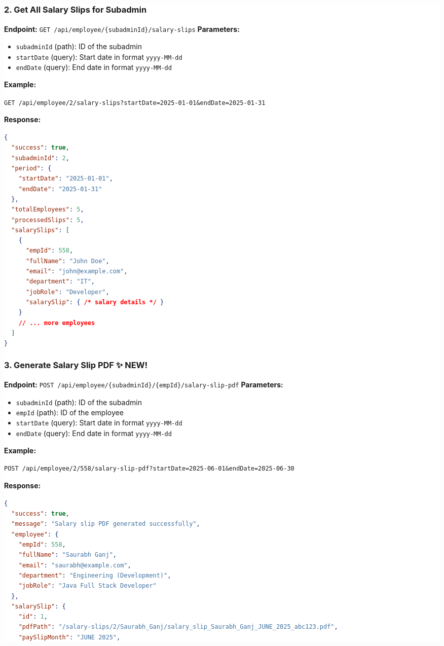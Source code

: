 ### 2. Get All Salary Slips for Subadmin
**Endpoint:** `GET /api/employee/{subadminId}/salary-slips`
**Parameters:**
- `subadminId` (path): ID of the subadmin
- `startDate` (query): Start date in format `yyyy-MM-dd`
- `endDate` (query): End date in format `yyyy-MM-dd`

**Example:**
```
GET /api/employee/2/salary-slips?startDate=2025-01-01&endDate=2025-01-31
```

**Response:**
```json
{
  "success": true,
  "subadminId": 2,
  "period": {
    "startDate": "2025-01-01",
    "endDate": "2025-01-31"
  },
  "totalEmployees": 5,
  "processedSlips": 5,
  "salarySlips": [
    {
      "empId": 558,
      "fullName": "John Doe",
      "email": "john@example.com",
      "department": "IT",
      "jobRole": "Developer",
      "salarySlip": { /* salary details */ }
    }
    // ... more employees
  ]
}
```

### 3. Generate Salary Slip PDF ✨ **NEW!**
**Endpoint:** `POST /api/employee/{subadminId}/{empId}/salary-slip-pdf`
**Parameters:**
- `subadminId` (path): ID of the subadmin
- `empId` (path): ID of the employee
- `startDate` (query): Start date in format `yyyy-MM-dd`
- `endDate` (query): End date in format `yyyy-MM-dd`

**Example:**
```
POST /api/employee/2/558/salary-slip-pdf?startDate=2025-06-01&endDate=2025-06-30
```

**Response:**
```json
{
  "success": true,
  "message": "Salary slip PDF generated successfully",
  "employee": {
    "empId": 558,
    "fullName": "Saurabh Ganj",
    "email": "saurabh@example.com",
    "department": "Engineering (Development)",
    "jobRole": "Java Full Stack Developer"
  },
  "salarySlip": {
    "id": 1,
    "pdfPath": "/salary-slips/2/Saurabh_Ganj/salary_slip_Saurabh_Ganj_JUNE_2025_abc123.pdf",
    "paySlipMonth": "JUNE 2025",
```